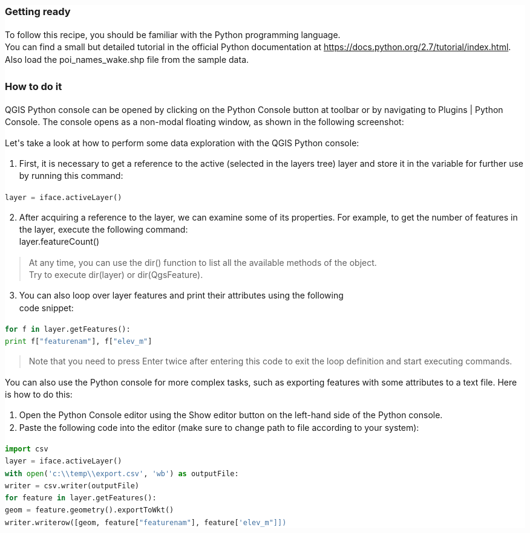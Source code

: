   
  
### Getting ready  
  
To follow this recipe, you should be familiar with the Python programming language.  
You can find a small but detailed tutorial in the official Python documentation at https://docs.python.org/2.7/tutorial/index.html.  
Also load the poi_names_wake.shp file from the sample data.  
  
  
  
### How to do it  
  
QGIS Python console can be opened by clicking on the Python Console button at toolbar or by navigating to Plugins | Python Console. The console opens as a non-modal floating window, as shown in the following screenshot:  
  
Let's take a look at how to perform some data exploration with the QGIS Python console:  
  
1. First, it is necessary to get a reference to the active (selected in the layers tree) layer and store it in the variable for further use by running this command:  
```py  
layer = iface.activeLayer()  
```  
  
2. After acquiring a reference to the layer, we can examine some of its properties. For example, to get the number of features in the layer, execute the following command:  
layer.featureCount()  
> At any time, you can use the dir() function to list all the available methods of the object.  
Try to execute dir(layer) or dir(QgsFeature).  
  
3. You can also loop over layer features and print their attributes using the following  
code snippet:  
```py  
for f in layer.getFeatures():  
print f["featurenam"], f["elev_m"]  
```  
  
> Note that you need to press Enter twice after entering this code to exit the loop definition and start executing commands.  
  
  
You can also use the Python console for more complex tasks, such as exporting features with some attributes to a text file. Here is how to do this:  
1. Open the Python Console editor using the Show editor button on the left-hand side of the Python console.  
2. Paste the following code into the editor (make sure to change path to file according to your system):  
```py  
import csv  
layer = iface.activeLayer()  
with open('c:\\temp\\export.csv', 'wb') as outputFile:  
writer = csv.writer(outputFile)  
for feature in layer.getFeatures():  
geom = feature.geometry().exportToWkt()  
writer.writerow([geom, feature["featurenam"], feature['elev_m"]])  
```  
  